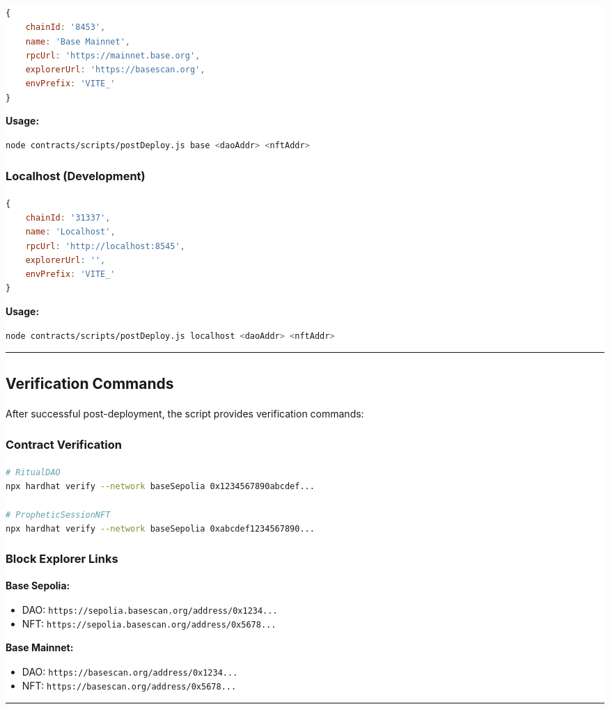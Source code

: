 ```javascript
{
    chainId: '8453',
    name: 'Base Mainnet',
    rpcUrl: 'https://mainnet.base.org',
    explorerUrl: 'https://basescan.org',
    envPrefix: 'VITE_'
}
```

**Usage:**
```bash
node contracts/scripts/postDeploy.js base <daoAddr> <nftAddr>
```

### Localhost (Development)

```javascript
{
    chainId: '31337',
    name: 'Localhost',
    rpcUrl: 'http://localhost:8545',
    explorerUrl: '',
    envPrefix: 'VITE_'
}
```

**Usage:**
```bash
node contracts/scripts/postDeploy.js localhost <daoAddr> <nftAddr>
```

---

## Verification Commands

After successful post-deployment, the script provides verification commands:

### Contract Verification

```bash
# RitualDAO
npx hardhat verify --network baseSepolia 0x1234567890abcdef...

# PropheticSessionNFT
npx hardhat verify --network baseSepolia 0xabcdef1234567890...
```

### Block Explorer Links

**Base Sepolia:**
- DAO: `https://sepolia.basescan.org/address/0x1234...`
- NFT: `https://sepolia.basescan.org/address/0x5678...`

**Base Mainnet:**
- DAO: `https://basescan.org/address/0x1234...`
- NFT: `https://basescan.org/address/0x5678...`

---